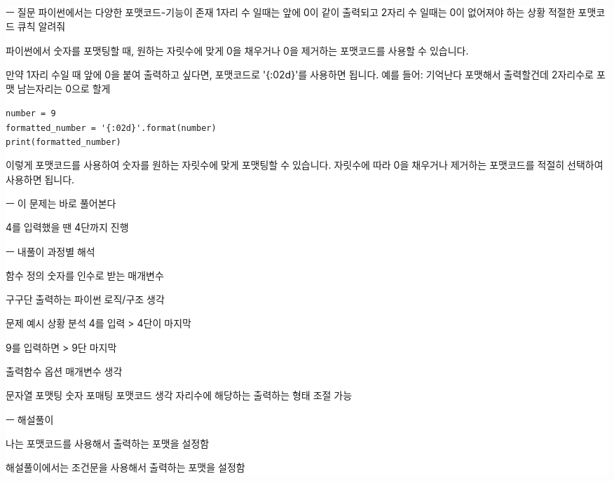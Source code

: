 ㅡ 질문
파이썬에서는 다양한 포맷코드-기능이 존재
1자리 수 일때는 앞에 0이 같이 출력되고
2자리 수 일때는 0이 없어져야 하는 상황
적절한 포맷코드 큐칙 알려줘
	
파이썬에서 숫자를 포맷팅할 때, 원하는 자릿수에 맞게 0을 채우거나 0을 제거하는 포맷코드를 사용할 수 있습니다.
	
만약 1자리 수일 때 앞에 0을 붙여 출력하고 싶다면, 포맷코드로 '{:02d}'를 사용하면 됩니다. 예를 들어:
기억난다
포맷해서 출력할건데
2자리수로 포맷
남는자리는 0으로 할게
```
number = 9
formatted_number = '{:02d}'.format(number)
print(formatted_number)
```

이렇게 포맷코드를 사용하여 숫자를 원하는 자릿수에 맞게 포맷팅할 수 있습니다. 자릿수에 따라 0을 채우거나 제거하는 포맷코드를 적절히 선택하여 사용하면 됩니다.


ㅡ
이 문제는 바로 풀어본다

4를 입력했을 땐
4단까지 진행

ㅡ 내풀이 과정별 해석

함수 정의
숫자를 인수로 받는 매개변수

구구단 출력하는
파이썬 로직/구조 생각

문제 예시 상황 분석
4를 입력 > 4단이 마지막

9를 입력하면 > 9단 마지막

출력함수
옵션 매개변수 생각

문자열 포맷팅
숫자 포매팅 
포맷코드
생각
	자리수에 해당하는 출력하는 형태 조절 가능


ㅡ 해설풀이
	
나는 포맷코드를 사용해서 
출력하는 포맷을 설정함
	
해설풀이에서는
조건문을 사용해서 출력하는 포맷을 설정함

